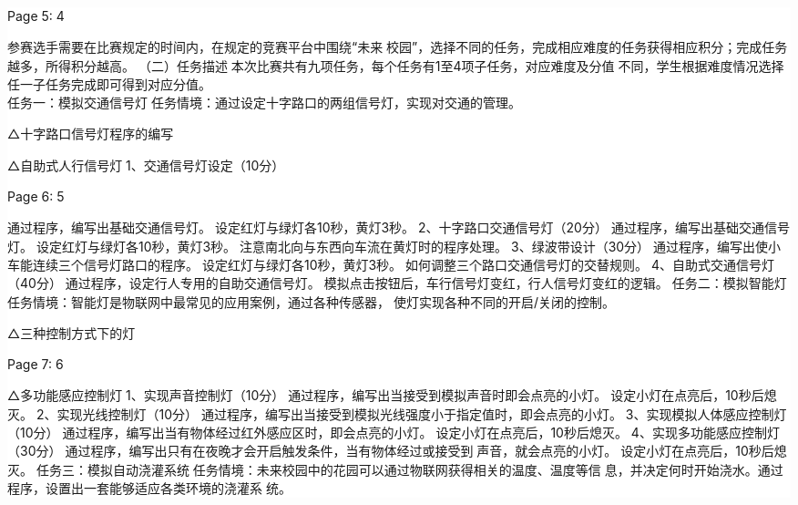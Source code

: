 
Page 5:
4 
 
 
参赛选手需要在比赛规定的时间内，在规定的竞赛平台中围绕“未来
校园”，选择不同的任务，完成相应难度的任务获得相应积分；完成任务
越多，所得积分越高。 
（二）任务描述 
本次比赛共有九项任务，每个任务有1至4项子任务，对应难度及分值
不同，学生根据难度情况选择任一子任务完成即可得到对应分值。  
任务一：模拟交通信号灯 
任务情境：通过设定十字路口的两组信号灯，实现对交通的管理。 
 
△十字路口信号灯程序的编写 
 
 
△自助式人行信号灯 
1、交通信号灯设定（10分） 


Page 6:
5 
 
 
通过程序，编写出基础交通信号灯。 
设定红灯与绿灯各10秒，黄灯3秒。 
2、十字路口交通信号灯（20分） 
通过程序，编写出基础交通信号灯。 
设定红灯与绿灯各10秒，黄灯3秒。 
注意南北向与东西向车流在黄灯时的程序处理。 
3、绿波带设计（30分） 
通过程序，编写出使小车能连续三个信号灯路口的程序。 
设定红灯与绿灯各10秒，黄灯3秒。 
如何调整三个路口交通信号灯的交替规则。 
4、自助式交通信号灯（40分） 
通过程序，设定行人专用的自助交通信号灯。 
模拟点击按钮后，车行信号灯变红，行人信号灯变红的逻辑。 
任务二：模拟智能灯 
任务情境：智能灯是物联网中最常见的应用案例，通过各种传感器，
使灯实现各种不同的开启/关闭的控制。 
 
△三种控制方式下的灯 


Page 7:
6 
 
 
 
△多功能感应控制灯 
1、实现声音控制灯（10分） 
通过程序，编写出当接受到模拟声音时即会点亮的小灯。 
设定小灯在点亮后，10秒后熄灭。 
2、实现光线控制灯（10分） 
通过程序，编写出当接受到模拟光线强度小于指定值时，即会点亮的小灯。 
3、实现模拟人体感应控制灯（10分） 
通过程序，编写出当有物体经过红外感应区时，即会点亮的小灯。 
设定小灯在点亮后，10秒后熄灭。 
4、实现多功能感应控制灯（30分） 
通过程序，编写出只有在夜晚才会开启触发条件，当有物体经过或接受到
声音，就会点亮的小灯。 
设定小灯在点亮后，10秒后熄灭。 
任务三：模拟自动浇灌系统 
任务情境：未来校园中的花园可以通过物联网获得相关的温度、温度等信
息，并决定何时开始浇水。通过程序，设置出一套能够适应各类环境的浇灌系
统。 
